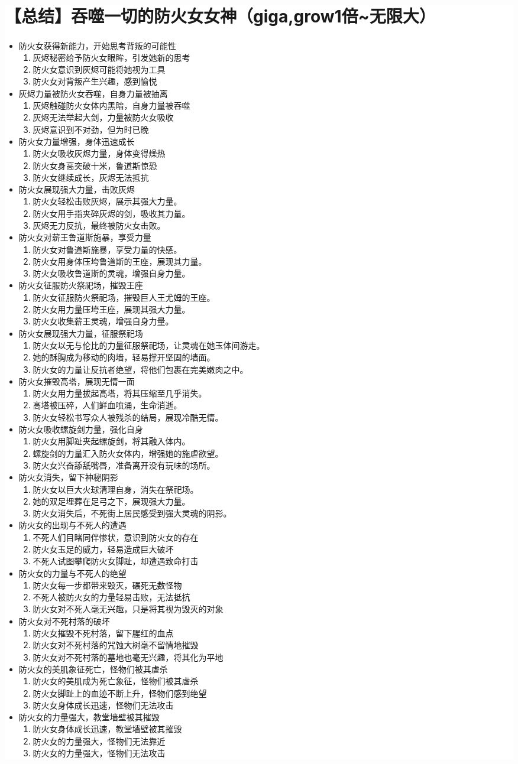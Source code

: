 # 【总结】吞噬一切的防火女女神（giga,grow1倍~无限大）

-   防火女获得新能力，开始思考背叛的可能性
    1.  灰烬秘密给予防火女眼眸，引发她新的思考
    2.  防火女意识到灰烬可能将她视为工具
    3.  防火女对背叛产生兴趣，感到愉悦
-   灰烬力量被防火女吞噬，自身力量被抽离
    1.  灰烬触碰防火女体内黑暗，自身力量被吞噬
    2.  灰烬无法举起大剑，力量被防火女吸收
    3.  灰烬意识到不对劲，但为时已晚
-   防火女力量增强，身体迅速成长
    1.  防火女吸收灰烬力量，身体变得燥热
    2.  防火女身高突破十米，鲁道斯惊恐
    3.  防火女继续成长，灰烬无法抵抗
-   防火女展现强大力量，击败灰烬
    1.  防火女轻松击败灰烬，展示其强大力量。
    2.  防火女用手指夹碎灰烬的剑，吸收其力量。
    3.  灰烬无力反抗，最终被防火女击败。
-   防火女对薪王鲁道斯施暴，享受力量
    1.  防火女对鲁道斯施暴，享受力量的快感。
    2.  防火女用身体压垮鲁道斯的王座，展现其力量。
    3.  防火女吸收鲁道斯的灵魂，增强自身力量。
-   防火女征服防火祭祀场，摧毁王座
    1.  防火女征服防火祭祀场，摧毁巨人王尤姆的王座。
    2.  防火女用力量压垮王座，展现其强大力量。
    3.  防火女收集薪王灵魂，增强自身力量。
-   防火女展现强大力量，征服祭祀场
    1.  防火女以无与伦比的力量征服祭祀场，让灵魂在她玉体间游走。
    2.  她的酥胸成为移动的肉墙，轻易撑开坚固的墙面。
    3.  防火女的力量让反抗者绝望，将他们包裹在完美嫩肉之中。
-   防火女摧毁高塔，展现无情一面
    1.  防火女用力量拔起高塔，将其压缩至几乎消失。
    2.  高塔被压碎，人们鲜血喷涌，生命消逝。
    3.  防火女轻松书写众人被残杀的结局，展现冷酷无情。
-   防火女吸收螺旋剑力量，强化自身
    1.  防火女用脚趾夹起螺旋剑，将其融入体内。
    2.  螺旋剑的力量汇入防火女体内，增强她的施虐欲望。
    3.  防火女兴奋舔舐嘴唇，准备离开没有玩味的场所。
-   防火女消失，留下神秘阴影
    1.  防火女以巨大火球清理自身，消失在祭祀场。
    2.  她的双足埋葬在足弓之下，展现强大力量。
    3.  防火女消失后，不死街上居民感受到强大灵魂的阴影。
-   防火女的出现与不死人的遭遇
    1.  不死人们目睹同伴惨状，意识到防火女的存在
    2.  防火女玉足的威力，轻易造成巨大破坏
    3.  不死人试图攀爬防火女脚趾，却遭遇致命打击
-   防火女的力量与不死人的绝望
    1.  防火女每一步都带来毁灭，碾死无数怪物
    2.  不死人被防火女的力量轻易击败，无法抵抗
    3.  防火女对不死人毫无兴趣，只是将其视为毁灭的对象
-   防火女对不死村落的破坏
    1.  防火女摧毁不死村落，留下腥红的血点
    2.  防火女对不死村落的咒蚀大树毫不留情地摧毁
    3.  防火女对不死村落的墓地也毫无兴趣，将其化为平地
-   防火女的美肌象征死亡，怪物们被其虐杀
    1.  防火女的美肌成为死亡象征，怪物们被其虐杀
    2.  防火女脚趾上的血迹不断上升，怪物们感到绝望
    3.  防火女身体成长迅速，怪物们无法攻击
-   防火女的力量强大，教堂墙壁被其摧毁
    1.  防火女身体成长迅速，教堂墙壁被其摧毁
    2.  防火女的力量强大，怪物们无法靠近
    3.  防火女的力量强大，怪物们无法攻击